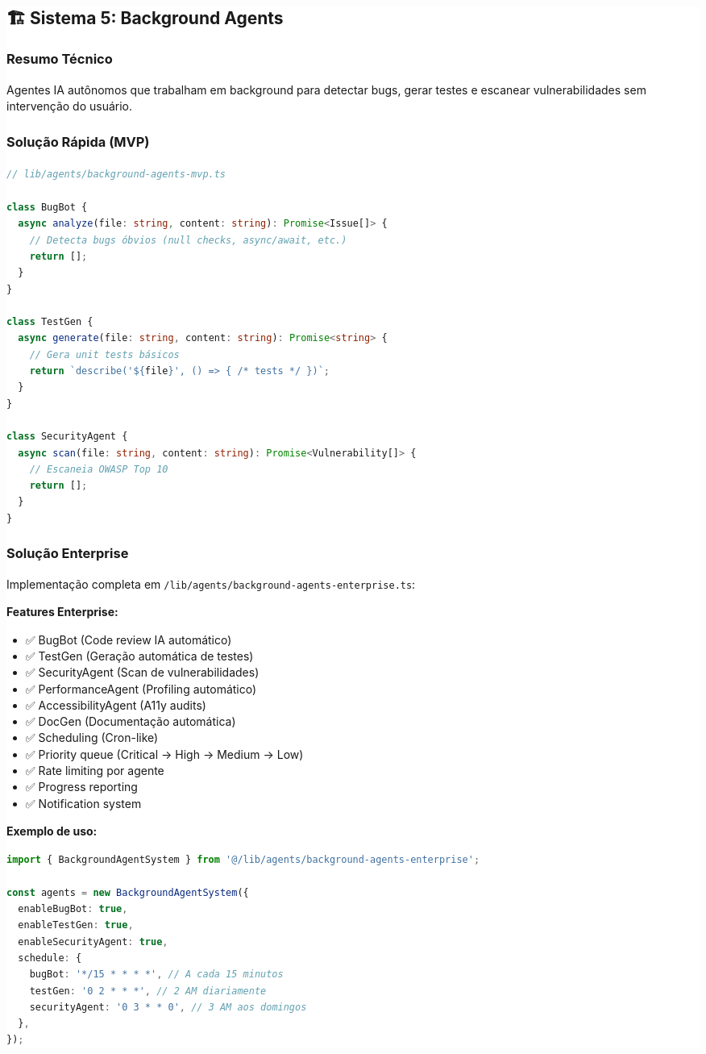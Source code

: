 
## 🏗️ Sistema 5: Background Agents

### Resumo Técnico
Agentes IA autônomos que trabalham em background para detectar bugs, gerar testes e escanear vulnerabilidades sem intervenção do usuário.

### Solução Rápida (MVP)
```typescript
// lib/agents/background-agents-mvp.ts

class BugBot {
  async analyze(file: string, content: string): Promise<Issue[]> {
    // Detecta bugs óbvios (null checks, async/await, etc.)
    return [];
  }
}

class TestGen {
  async generate(file: string, content: string): Promise<string> {
    // Gera unit tests básicos
    return `describe('${file}', () => { /* tests */ })`;
  }
}

class SecurityAgent {
  async scan(file: string, content: string): Promise<Vulnerability[]> {
    // Escaneia OWASP Top 10
    return [];
  }
}
```

### Solução Enterprise

Implementação completa em `/lib/agents/background-agents-enterprise.ts`:

**Features Enterprise:**
- ✅ BugBot (Code review IA automático)
- ✅ TestGen (Geração automática de testes)
- ✅ SecurityAgent (Scan de vulnerabilidades)
- ✅ PerformanceAgent (Profiling automático)
- ✅ AccessibilityAgent (A11y audits)
- ✅ DocGen (Documentação automática)
- ✅ Scheduling (Cron-like)
- ✅ Priority queue (Critical → High → Medium → Low)
- ✅ Rate limiting por agente
- ✅ Progress reporting
- ✅ Notification system

**Exemplo de uso:**
```typescript
import { BackgroundAgentSystem } from '@/lib/agents/background-agents-enterprise';

const agents = new BackgroundAgentSystem({
  enableBugBot: true,
  enableTestGen: true,
  enableSecurityAgent: true,
  schedule: {
    bugBot: '*/15 * * * *', // A cada 15 minutos
    testGen: '0 2 * * *', // 2 AM diariamente
    securityAgent: '0 3 * * 0', // 3 AM aos domingos
  },
});
```
